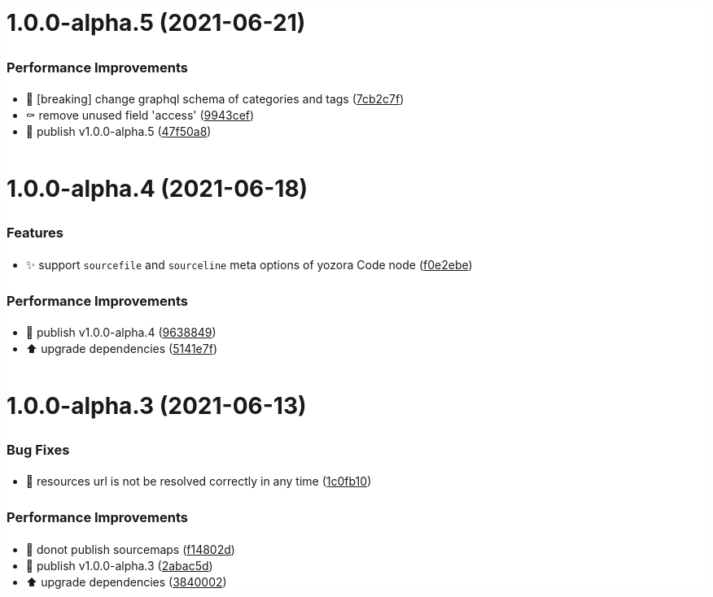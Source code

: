

# 1.0.0-alpha.5 (2021-06-21)


### Performance Improvements

* 🚧 [breaking] change graphql schema of categories and tags ([7cb2c7f](https://github.com/yozorajs/gatsby-scaffolds/commit/7cb2c7fce7a2cb9c68f27d3b5756514efabc69ca))
* ⚰️ remove unused field 'access' ([9943cef](https://github.com/yozorajs/gatsby-scaffolds/commit/9943cef082161dbd47bd8e00e3b2f896f045822d))
* 🔖 publish v1.0.0-alpha.5 ([47f50a8](https://github.com/yozorajs/gatsby-scaffolds/commit/47f50a833bfed092fe14e7fefd944679d3edef01))



# 1.0.0-alpha.4 (2021-06-18)


### Features

* ✨ support `sourcefile` and `sourceline` meta options of yozora Code node ([f0e2ebe](https://github.com/yozorajs/gatsby-scaffolds/commit/f0e2ebea0ec3f2c8c3d0d718d44367a68bd88851))


### Performance Improvements

* 🔖 publish v1.0.0-alpha.4 ([9638849](https://github.com/yozorajs/gatsby-scaffolds/commit/9638849610e97d2d92c389246b1fefec7576be01))
* ⬆️ upgrade dependencies ([5141e7f](https://github.com/yozorajs/gatsby-scaffolds/commit/5141e7ff03cb2b289f79202c4b3dcfe65f7aea8e))



# 1.0.0-alpha.3 (2021-06-13)


### Bug Fixes

* 🐛 resources url is not be resolved correctly in any time ([1c0fb10](https://github.com/yozorajs/gatsby-scaffolds/commit/1c0fb10cdb8d203232e89593e441d8bb78042e02))


### Performance Improvements

* 🔨 donot publish sourcemaps ([f14802d](https://github.com/yozorajs/gatsby-scaffolds/commit/f14802d2270484146dc0398187af02656ff4894b))
* 🔖 publish v1.0.0-alpha.3 ([2abac5d](https://github.com/yozorajs/gatsby-scaffolds/commit/2abac5dee1aa6cb8a2faa8f87984e5bbb57364a8))
* ⬆️ upgrade dependencies ([3840002](https://github.com/yozorajs/gatsby-scaffolds/commit/3840002aa6965ecd0de95757ab2d3ce76c4d0bbd))


